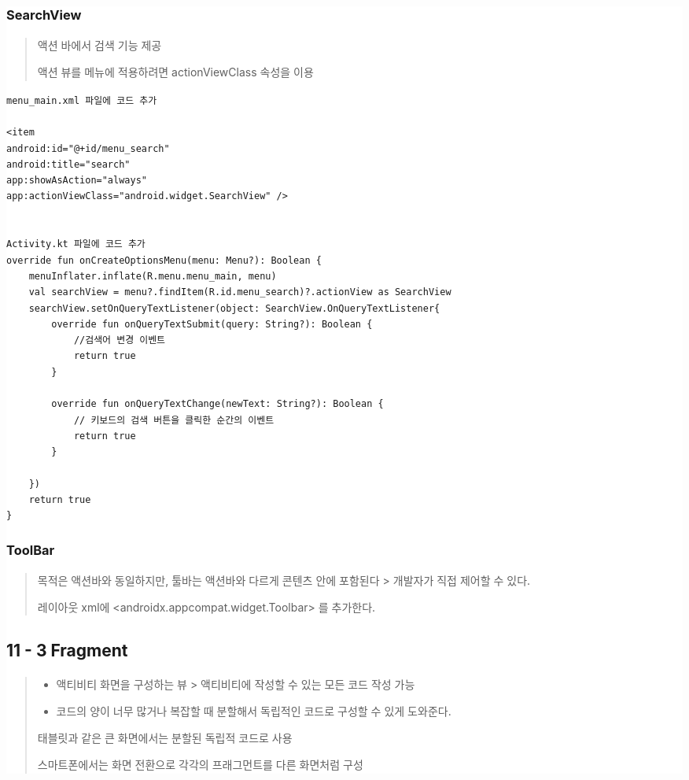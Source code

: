 ### SearchView

> 액션 바에서 검색 기능 제공
>
> 액션 뷰를 메뉴에 적용하려면 actionViewClass 속성을 이용

~~~
menu_main.xml 파일에 코드 추가

<item
android:id="@+id/menu_search"
android:title="search"
app:showAsAction="always"
app:actionViewClass="android.widget.SearchView" />


Activity.kt 파일에 코드 추가
override fun onCreateOptionsMenu(menu: Menu?): Boolean {
    menuInflater.inflate(R.menu.menu_main, menu)
    val searchView = menu?.findItem(R.id.menu_search)?.actionView as SearchView
    searchView.setOnQueryTextListener(object: SearchView.OnQueryTextListener{
        override fun onQueryTextSubmit(query: String?): Boolean {
            //검색어 변경 이벤트
            return true
        }

        override fun onQueryTextChange(newText: String?): Boolean {
            // 키보드의 검색 버튼을 클릭한 순간의 이벤트
            return true
        }

    })
    return true
}
~~~

### ToolBar

> 목적은 액션바와 동일하지만, 툴바는 액션바와 다르게 콘텐츠 안에 포함된다 > 개발자가 직접 제어할 수 있다.
>
> 레이아웃 xml에 <androidx.appcompat.widget.Toolbar> 를 추가한다.

## 11 - 3 Fragment

> * 액티비티 화면을 구성하는 뷰 > 액티비티에 작성할 수 있는 모든 코드 작성 가능
>
> * 코드의 양이 너무 많거나 복잡할 때 분할해서 독립적인 코드로 구성할 수 있게 도와준다.
>
> 태블릿과 같은 큰 화면에서는 분할된 독립적 코드로 사용
>
> 스마트폰에서는 화면 전환으로 각각의 프래그먼트를 다른 화면처럼 구성

